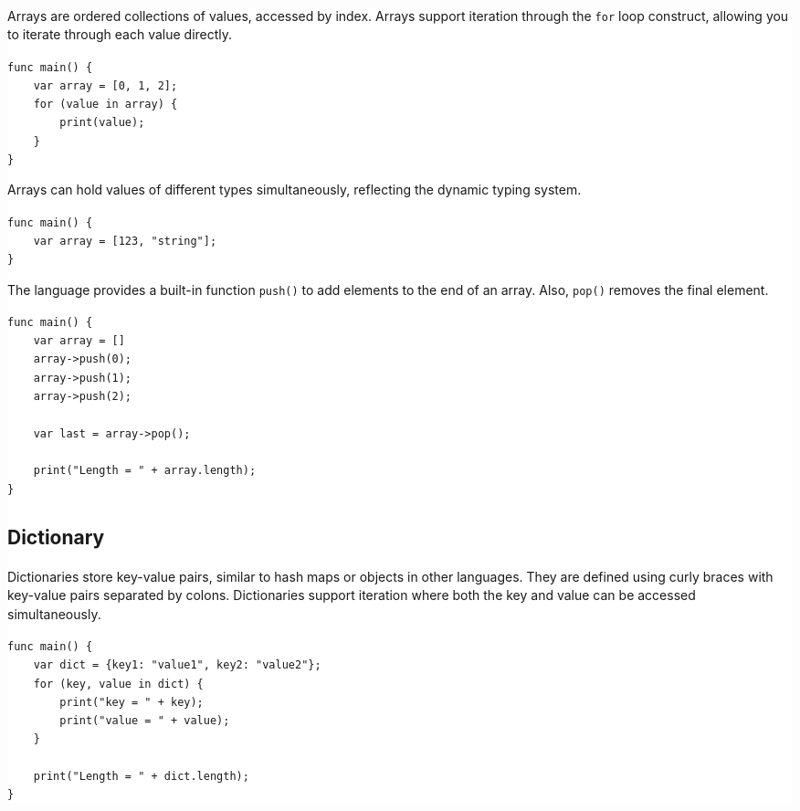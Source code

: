 Arrays are ordered collections of values, accessed by index. Arrays
support iteration through the `for` loop construct, allowing you to
iterate through each value directly.

```
func main() {
    var array = [0, 1, 2];
    for (value in array) {
        print(value);
    }
}
```

Arrays can hold values of different types simultaneously, reflecting
the dynamic typing system.

```
func main() {
    var array = [123, "string"];
}
```

The language provides a built-in function `push()` to add elements to
the end of an array.  Also, `pop()` removes the final element.

```
func main() {
    var array = []
    array->push(0);
    array->push(1);
    array->push(2);

    var last = array->pop();

    print("Length = " + array.length);
}
```

## Dictionary

Dictionaries store key-value pairs, similar to hash maps or objects in
other languages. They are defined using curly braces with key-value
pairs separated by colons. Dictionaries support iteration where both
the key and value can be accessed simultaneously.

```
func main() {
    var dict = {key1: "value1", key2: "value2"};
    for (key, value in dict) {
        print("key = " + key);
        print("value = " + value);
    }

    print("Length = " + dict.length);
}
```
